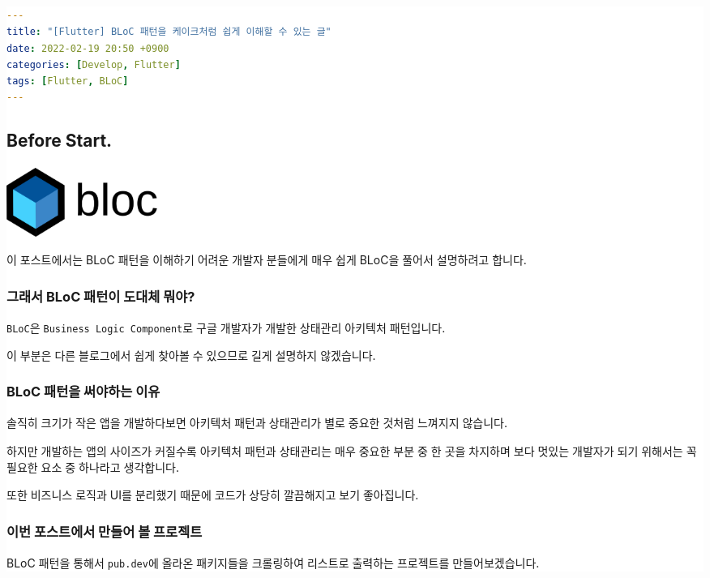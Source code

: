 ```yaml
---
title: "[Flutter] BLoC 패턴을 케이크처럼 쉽게 이해할 수 있는 글"
date: 2022-02-19 20:50 +0900
categories: [Develop, Flutter]
tags: [Flutter, BLoC]
---
```


## Before Start.

<img title="" src="/assets/uploads/2022-02-19/1.png" alt="BLoC Logo" width="191">

이 포스트에서는 BLoC 패턴을 이해하기 어려운 개발자 분들에게 매우 쉽게 BLoC을 풀어서 설명하려고 합니다.

### 그래서 BLoC 패턴이 도대체 뭐야?

`BLoC`은 `Business Logic Component`로 구글 개발자가 개발한 상태관리 아키텍처 패턴입니다.

이 부분은 다른 블로그에서 쉽게 찾아볼 수 있으므로 길게 설명하지 않겠습니다.

### BLoC 패턴을 써야하는 이유

솔직히 크기가 작은 앱을 개발하다보면 아키텍처 패턴과 상태관리가 별로 중요한 것처럼 느껴지지 않습니다.

하지만 개발하는 앱의 사이즈가 커질수록 아키텍처 패턴과 상태관리는 매우 중요한 부분 중 한 곳을 차지하며 보다 멋있는 개발자가 되기 위해서는 꼭 필요한 요소 중 하나라고 생각합니다.

또한 비즈니스 로직과 UI를 분리했기 때문에 코드가 상당히 깔끔해지고 보기 좋아집니다.

### 이번 포스트에서 만들어 볼 프로젝트

BLoC 패턴을 통해서 `pub.dev`에 올라온 패키지들을 크롤링하여 리스트로 출력하는 프로젝트를 만들어보겠습니다.
